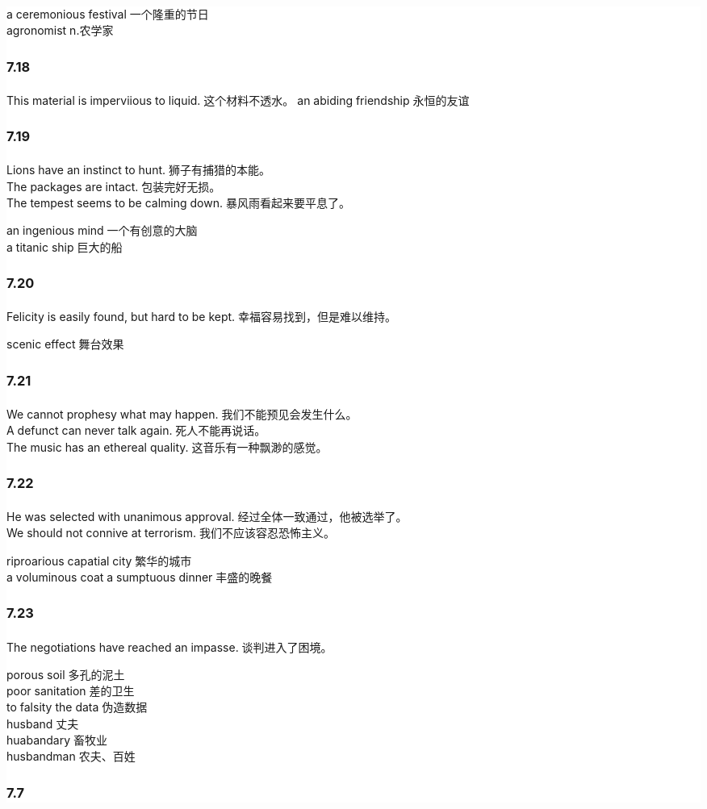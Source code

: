 a ceremonious festival 一个隆重的节日   
agronomist n.农学家  

### 7.18
#### 
This material is imperviious to liquid. 这个材料不透水。 
an abiding friendship 永恒的友谊 

### 7.19
#### 
Lions have an instinct to hunt. 狮子有捕猎的本能。  
The packages are intact. 包装完好无损。  
The tempest seems to be calming down. 暴风雨看起来要平息了。 

an ingenious mind 一个有创意的大脑  
a titanic ship 巨大的船  

### 7.20
#### 
Felicity is easily found, but hard to be kept. 幸福容易找到，但是难以维持。  

scenic effect 舞台效果


### 7.21
#### 
We cannot prophesy what may happen. 我们不能预见会发生什么。  
A defunct can never talk again. 死人不能再说话。  
The music has an ethereal quality. 这音乐有一种飘渺的感觉。  

### 7.22
#### 
He was selected with unanimous approval. 经过全体一致通过，他被选举了。  
We should not connive at terrorism. 我们不应该容忍恐怖主义。   

riproarious capatial city 繁华的城市  
a voluminous coat 
a sumptuous dinner 丰盛的晚餐  

### 7.23
#### 
The negotiations have reached an impasse. 谈判进入了困境。  

porous soil 多孔的泥土  
poor sanitation 差的卫生  
to falsity the data 伪造数据  
husband 丈夫  
huabandary 畜牧业  
husbandman 农夫、百姓  

### 7.7
#### 
